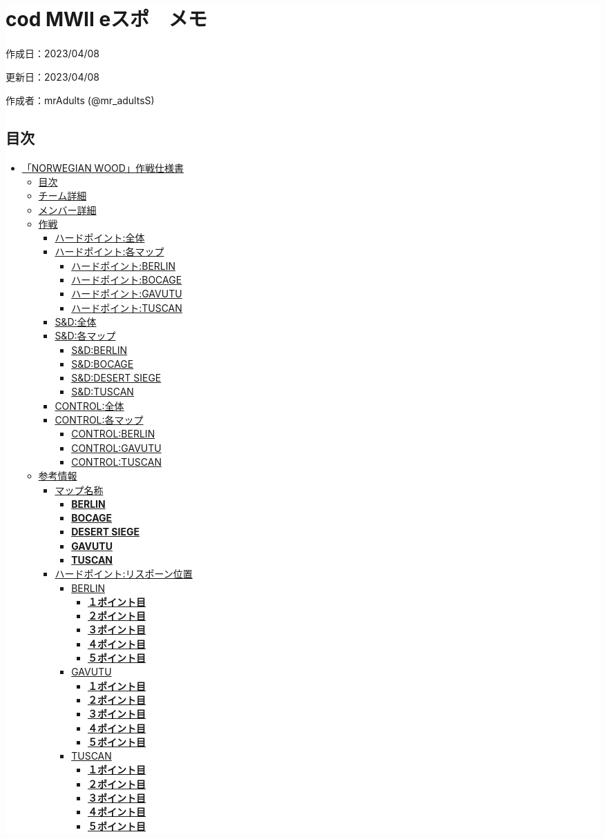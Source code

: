 # cod MWII eスポ　メモ

作成日：2023/04/08

更新日：2023/04/08

作成者：mrAdults (@mr_adultsS)




## 目次

- [「NORWEGIAN WOOD」作戦仕様書](#norwegian-wood作戦仕様書)
  - [目次](#目次)
  - [チーム詳細](#チーム詳細)
  - [メンバー詳細](#メンバー詳細)
  - [作戦](#作戦)
    - [ハードポイント:全体](#ハードポイント全体)
    - [ハードポイント:各マップ](#ハードポイント各マップ)
      - [ハードポイント:BERLIN](#ハードポイントberlin)
      - [ハードポイント:BOCAGE](#ハードポイントbocage)
      - [ハードポイント:GAVUTU](#ハードポイントgavutu)
      - [ハードポイント:TUSCAN](#ハードポイントtuscan)
    - [S&D:全体](#sd全体)
    - [S&D:各マップ](#sd各マップ)
      - [S&D:BERLIN](#sdberlin)
      - [S&D:BOCAGE](#sdbocage)
      - [S&D:DESERT SIEGE](#sddesert-siege)
      - [S&D:TUSCAN](#sdtuscan)
    - [CONTROL:全体](#control全体)
    - [CONTROL:各マップ](#control各マップ)
      - [CONTROL:BERLIN](#controlberlin)
      - [CONTROL:GAVUTU](#controlgavutu)
      - [CONTROL:TUSCAN](#controltuscan)
  - [参考情報](#参考情報)
    - [マップ名称](#マップ名称)
      - [**BERLIN**](#berlin)
      - [**BOCAGE**](#bocage)
      - [**DESERT SIEGE**](#desert-siege)
      - [**GAVUTU**](#gavutu)
      - [**TUSCAN**](#tuscan)
    - [ハードポイント:リスポーン位置](#ハードポイントリスポーン位置)
      - [BERLIN](#berlin-1)
        - [**１ポイント目**](#１ポイント目)
        - [**２ポイント目**](#２ポイント目)
        - [**３ポイント目**](#３ポイント目)
        - [**４ポイント目**](#４ポイント目)
        - [**５ポイント目**](#５ポイント目)
      - [GAVUTU](#gavutu-1)
        - [**１ポイント目**](#１ポイント目-1)
        - [**２ポイント目**](#２ポイント目-1)
        - [**３ポイント目**](#３ポイント目-1)
        - [**４ポイント目**](#４ポイント目-1)
        - [**５ポイント目**](#５ポイント目-1)
      - [TUSCAN](#tuscan-1)
        - [**１ポイント目**](#１ポイント目-2)
        - [**２ポイント目**](#２ポイント目-2)
        - [**３ポイント目**](#３ポイント目-2)
        - [**４ポイント目**](#４ポイント目-2)
        - [**５ポイント目**](#５ポイント目-2)
